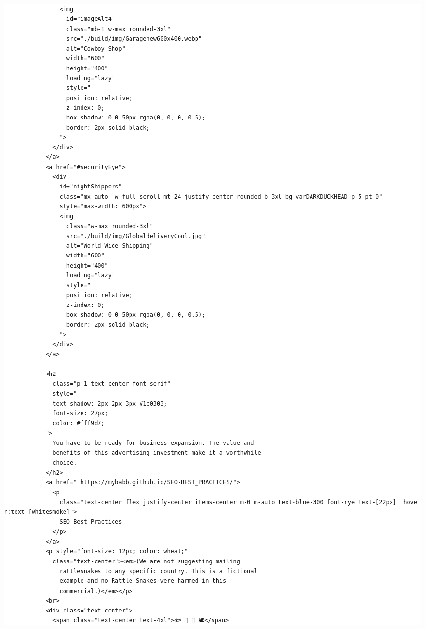                     <img
                      id="imageAlt4"
                      class="mb-1 w-max rounded-3xl"
                      src="./build/img/Garagenew600x400.webp"
                      alt="Cowboy Shop"
                      width="600"
                      height="400"
                      loading="lazy"
                      style="
                      position: relative;
                      z-index: 0;
                      box-shadow: 0 0 50px rgba(0, 0, 0, 0.5);
                      border: 2px solid black;
                    ">
                  </div>
                </a>
                <a href="#securityEye">
                  <div
                    id="nightShippers"
                    class="mx-auto  w-full scroll-mt-24 justify-center rounded-b-3xl bg-varDARKDUCKHEAD p-5 pt-0"
                    style="max-width: 600px">
                    <img
                      class="w-max rounded-3xl"
                      src="./build/img/GlobaldeliveryCool.jpg"
                      alt="World Wide Shipping"
                      width="600"
                      height="400"
                      loading="lazy"
                      style="
                      position: relative;
                      z-index: 0;
                      box-shadow: 0 0 50px rgba(0, 0, 0, 0.5);
                      border: 2px solid black;
                    ">
                  </div>
                </a>

                <h2
                  class="p-1 text-center font-serif"
                  style="
                  text-shadow: 2px 2px 3px #1c0303;
                  font-size: 27px;
                  color: #fff9d7;
                ">
                  You have to be ready for business expansion. The value and
                  benefits of this advertising investment make it a worthwhile
                  choice.
                </h2>
                <a href=" https://mybabb.github.io/SEO-BEST_PRACTICES/">
                  <p
                    class="text-center flex justify-center items-center m-0 m-auto text-blue-300 font-rye text-[22px]  hover:text-[whitesmoke]">
                    SEO Best Practices
                  </p>
                </a>
                <p style="font-size: 12px; color: wheat;"
                  class="text-center"><em>(We are not suggesting mailing
                    rattlesnakes to any specific country. This is a fictional
                    example and no Rattle Snakes were harmed in this
                    commercial.)</em></p>
                <br>
                <div class="text-center">
                  <span class="text-center text-4xl">🐟 🍞 🍷 🕊️</span>